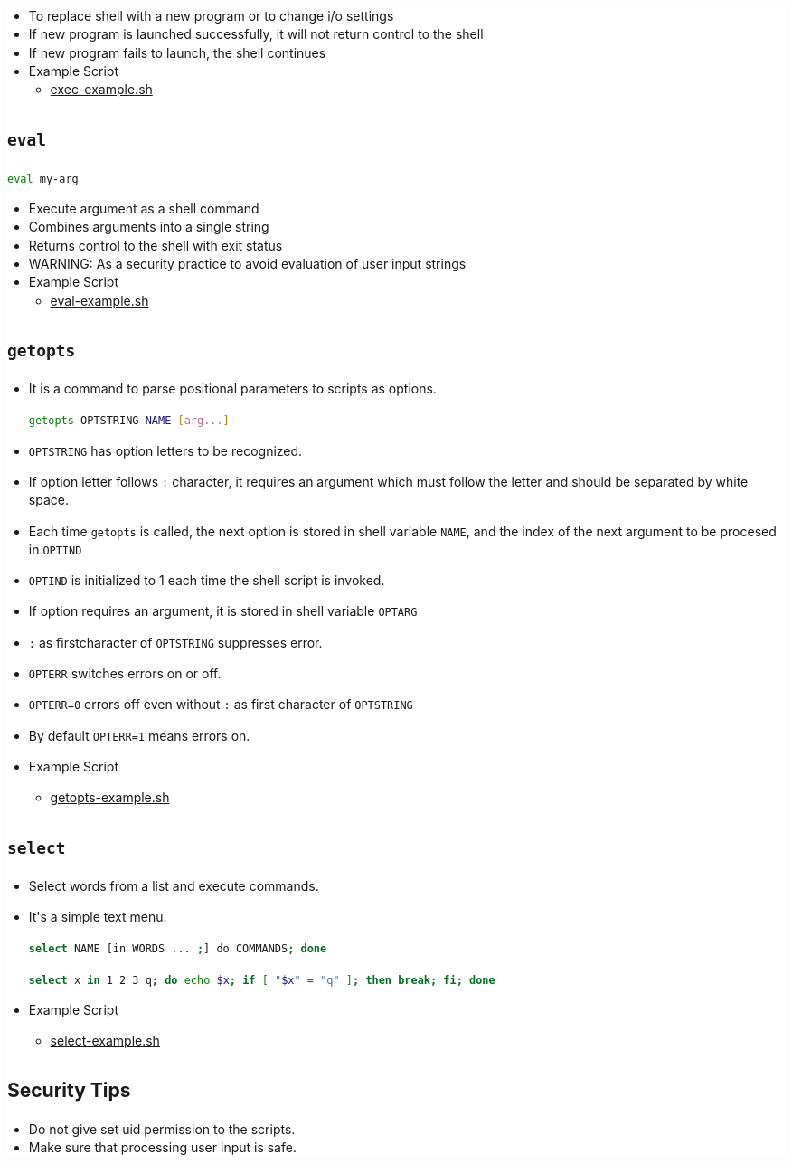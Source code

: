 * To replace shell with a new program or to change
i/o settings
* If new program is launched successfully, it will not
return control to the shell
* If new program fails to launch, the shell continues	
* Example Script
	- [exec-example.sh ](/Week-5/shell-scripts/exec-example.sh)

## ` eval `

```bash
eval my-arg
```

* Execute argument as a shell command
* Combines arguments into a single string
* Returns control to the shell with exit status
* WARNING: As a security practice to avoid evaluation of user input strings
* Example Script
	- [eval-example.sh](/Week-5/shell-scripts/eval-example.sh)


## ` getopts `
* It is a command to parse positional parameters to scripts as options.

	```bash
	getopts OPTSTRING NAME [arg...]
	```

* ` OPTSTRING ` has option letters to be recognized.
* If option letter follows ` : ` character, it requires an argument which must follow the letter and should be separated by white space.
* Each time ` getopts ` is called, the next option is stored in shell variable ` NAME `, and the index of the next argument to be procesed in ` OPTIND `
* ` OPTIND ` is initialized to 1 each time the shell script is invoked.
* If option requires an argument, it is stored in shell variable ` OPTARG `
* ` : ` as firstcharacter of ` OPTSTRING ` suppresses error.
* ` OPTERR ` switches errors on or off.
* ` OPTERR=0 ` errors off even without ` : ` as first character of ` OPTSTRING `
* By default ` OPTERR=1 ` means errors on.
* Example Script
	- [getopts-example.sh](/Week-5/shell-scripts/getopts-example.sh)
	

## ` select `

* Select words from a list and execute commands. 
* It's a simple text menu.
 
	```bash
	select NAME [in WORDS ... ;] do COMMANDS; done
	```
	
	```bash
	select x in 1 2 3 q; do echo $x; if [ "$x" = "q" ]; then break; fi; done
	```

* Example Script
	- [select-example.sh](/Week-5/shell-scripts/select-example.sh)
	


##  Security Tips
* Do not give set uid permission to the scripts.
* Make sure that processing user input is safe.
